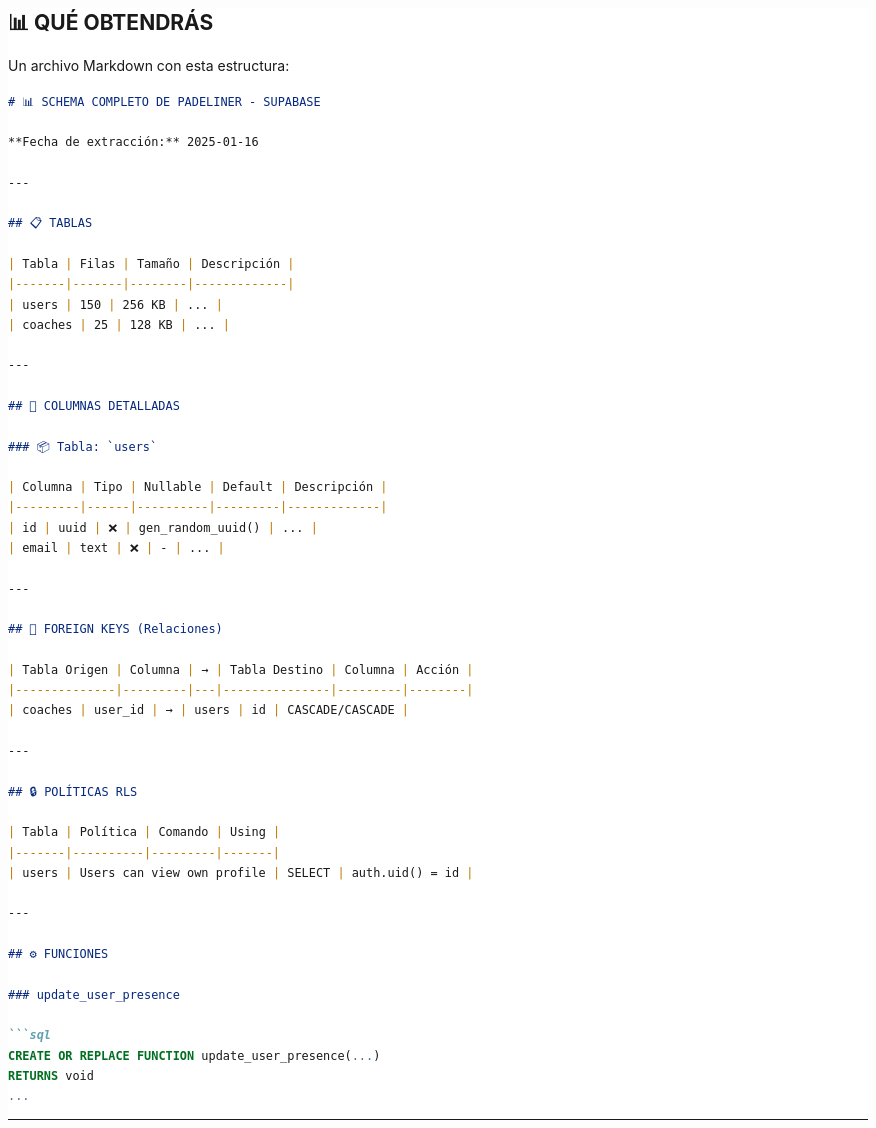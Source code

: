 
## 📊 QUÉ OBTENDRÁS

Un archivo Markdown con esta estructura:

```markdown
# 📊 SCHEMA COMPLETO DE PADELINER - SUPABASE

**Fecha de extracción:** 2025-01-16

---

## 📋 TABLAS

| Tabla | Filas | Tamaño | Descripción |
|-------|-------|--------|-------------|
| users | 150 | 256 KB | ... |
| coaches | 25 | 128 KB | ... |

---

## 🔧 COLUMNAS DETALLADAS

### 📦 Tabla: `users`

| Columna | Tipo | Nullable | Default | Descripción |
|---------|------|----------|---------|-------------|
| id | uuid | ❌ | gen_random_uuid() | ... |
| email | text | ❌ | - | ... |

---

## 🔗 FOREIGN KEYS (Relaciones)

| Tabla Origen | Columna | → | Tabla Destino | Columna | Acción |
|--------------|---------|---|---------------|---------|--------|
| coaches | user_id | → | users | id | CASCADE/CASCADE |

---

## 🔒 POLÍTICAS RLS

| Tabla | Política | Comando | Using |
|-------|----------|---------|-------|
| users | Users can view own profile | SELECT | auth.uid() = id |

---

## ⚙️ FUNCIONES

### update_user_presence

```sql
CREATE OR REPLACE FUNCTION update_user_presence(...)
RETURNS void
...
```

---